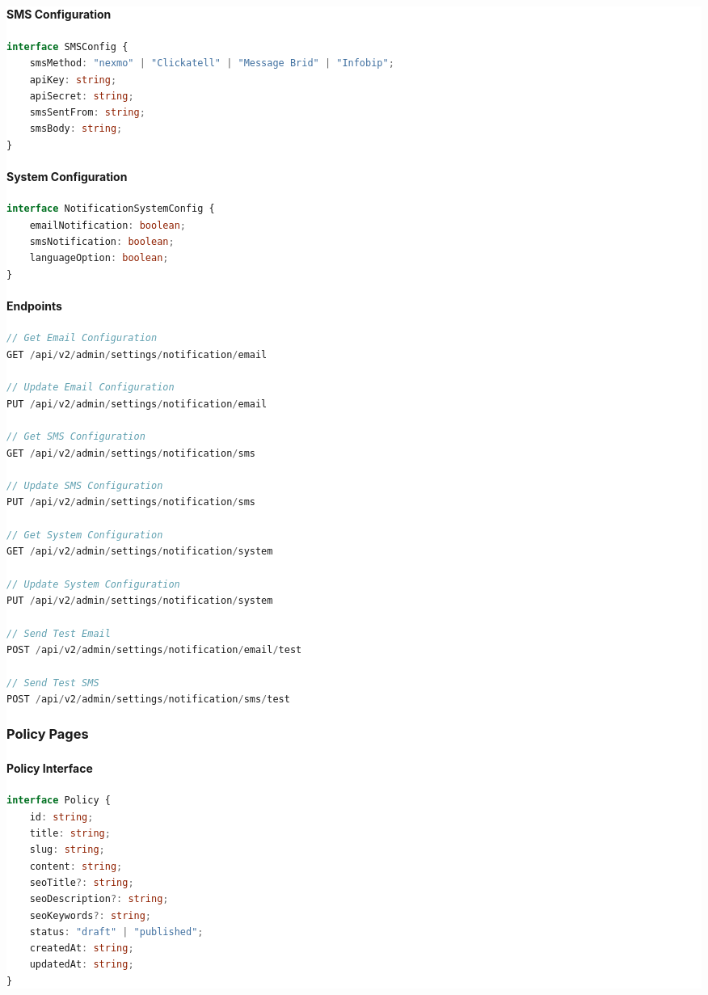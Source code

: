 #### SMS Configuration
```typescript
interface SMSConfig {
    smsMethod: "nexmo" | "Clickatell" | "Message Brid" | "Infobip";
    apiKey: string;
    apiSecret: string;
    smsSentFrom: string;
    smsBody: string;
}
```

#### System Configuration
```typescript
interface NotificationSystemConfig {
    emailNotification: boolean;
    smsNotification: boolean;
    languageOption: boolean;
}
```

#### Endpoints
```typescript
// Get Email Configuration
GET /api/v2/admin/settings/notification/email

// Update Email Configuration
PUT /api/v2/admin/settings/notification/email

// Get SMS Configuration
GET /api/v2/admin/settings/notification/sms

// Update SMS Configuration
PUT /api/v2/admin/settings/notification/sms

// Get System Configuration
GET /api/v2/admin/settings/notification/system

// Update System Configuration
PUT /api/v2/admin/settings/notification/system

// Send Test Email
POST /api/v2/admin/settings/notification/email/test

// Send Test SMS
POST /api/v2/admin/settings/notification/sms/test
```

### Policy Pages

#### Policy Interface
```typescript
interface Policy {
    id: string;
    title: string;
    slug: string;
    content: string;
    seoTitle?: string;
    seoDescription?: string;
    seoKeywords?: string;
    status: "draft" | "published";
    createdAt: string;
    updatedAt: string;
}
```

